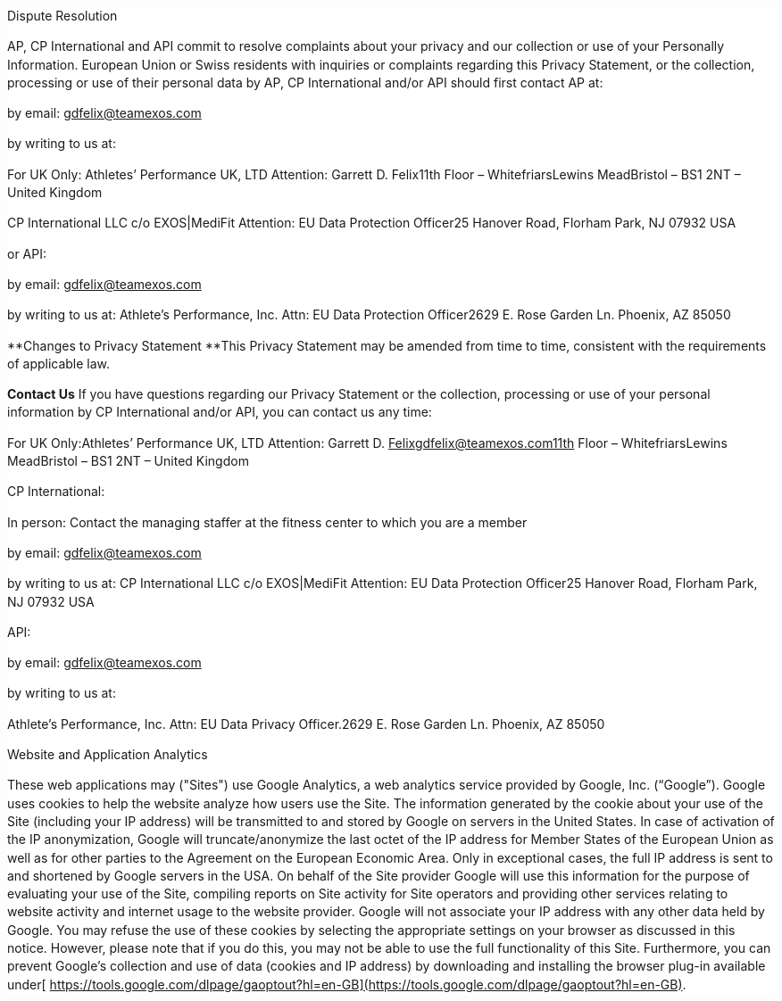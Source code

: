 Dispute Resolution

AP, CP International and API commit to resolve complaints about your privacy and our collection or use of your Personally Information. European Union or Swiss residents with inquiries or complaints regarding this Privacy Statement, or the collection, processing or use of their personal data by AP, CP International and/or API should first contact AP at:

by email: gdfelix@teamexos.com

by writing to us at:

For UK Only: Athletes’ Performance UK, LTD Attention: Garrett D. Felix11th Floor – WhitefriarsLewins MeadBristol – BS1 2NT – United Kingdom

CP International LLC c/o EXOS|MediFit Attention: EU Data Protection Officer25 Hanover Road, Florham Park, NJ 07932 USA

or API:

by email: gdfelix@teamexos.com

by writing to us at: Athlete’s Performance, Inc. Attn: EU Data Protection Officer2629 E. Rose Garden Ln. Phoenix, AZ 85050

**Changes to Privacy Statement **This Privacy Statement may be amended from time to time, consistent with the requirements of applicable law.

**Contact Us** If you have questions regarding our Privacy Statement or the collection, processing or use of your personal information by CP International and/or API, you can contact us any time:

For UK Only:Athletes’ Performance UK, LTD Attention: Garrett D. Felixgdfelix@teamexos.com11th Floor – WhitefriarsLewins MeadBristol – BS1 2NT – United Kingdom

CP International:

In person: Contact the managing staffer at the fitness center to which you are a member

by email: gdfelix@teamexos.com

by writing to us at: CP International LLC c/o EXOS|MediFit Attention: EU Data Protection Officer25 Hanover Road, Florham Park, NJ 07932 USA

API:

by email: gdfelix@teamexos.com

by writing to us at:

Athlete’s Performance, Inc. Attn: EU Data Privacy Officer.2629 E. Rose Garden Ln. Phoenix, AZ 85050

Website and Application Analytics

These web applications may ("Sites") use Google Analytics, a web analytics service provided by Google, Inc. (“Google”). Google uses cookies to help the website analyze how users use the Site. The information generated by the cookie about your use of the Site (including your IP address) will be transmitted to and stored by Google on servers in the United States. In case of activation of the IP anonymization, Google will truncate/anonymize the last octet of the IP address for Member States of the European Union as well as for other parties to the Agreement on the European Economic Area. Only in exceptional cases, the full IP address is sent to and shortened by Google servers in the USA. On behalf of the Site provider Google will use this information for the purpose of evaluating your use of the Site, compiling reports on Site activity for Site operators and providing other services relating to website activity and internet usage to the website provider. Google will not associate your IP address with any other data held by Google. You may refuse the use of these cookies by selecting the appropriate settings on your browser as discussed in this notice. However, please note that if you do this, you may not be able to use the full functionality of this Site. Furthermore, you can prevent Google’s collection and use of data (cookies and IP address) by downloading and installing the browser plug-in available under[ https://tools.google.com/dlpage/gaoptout?hl=en-GB](https://tools.google.com/dlpage/gaoptout?hl=en-GB).
